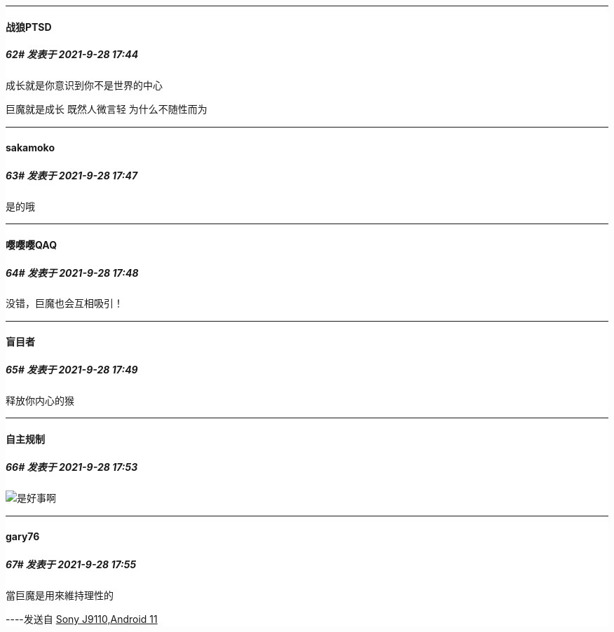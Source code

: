 
*****

####  战狼PTSD  
##### 62#       发表于 2021-9-28 17:44


成长就是你意识到你不是世界的中心

巨魔就是成长 既然人微言轻 为什么不随性而为


*****

####  sakamoko  
##### 63#       发表于 2021-9-28 17:47


是的哦


*****

####  嘤嘤嘤QAQ  
##### 64#       发表于 2021-9-28 17:48


没错，巨魔也会互相吸引！


*****

####  盲目者  
##### 65#       发表于 2021-9-28 17:49


释放你内心的猴


*****

####  自主规制  
##### 66#       发表于 2021-9-28 17:53


<img src="https://static.saraba1st.com/image/smiley/face2017/037.png" referrerpolicy="no-referrer">是好事啊


*****

####  gary76  
##### 67#       发表于 2021-9-28 17:55


當巨魔是用來維持理性的


----发送自 [Sony J9110,Android 11](http://stage1.5j4m.com/?1.37)


